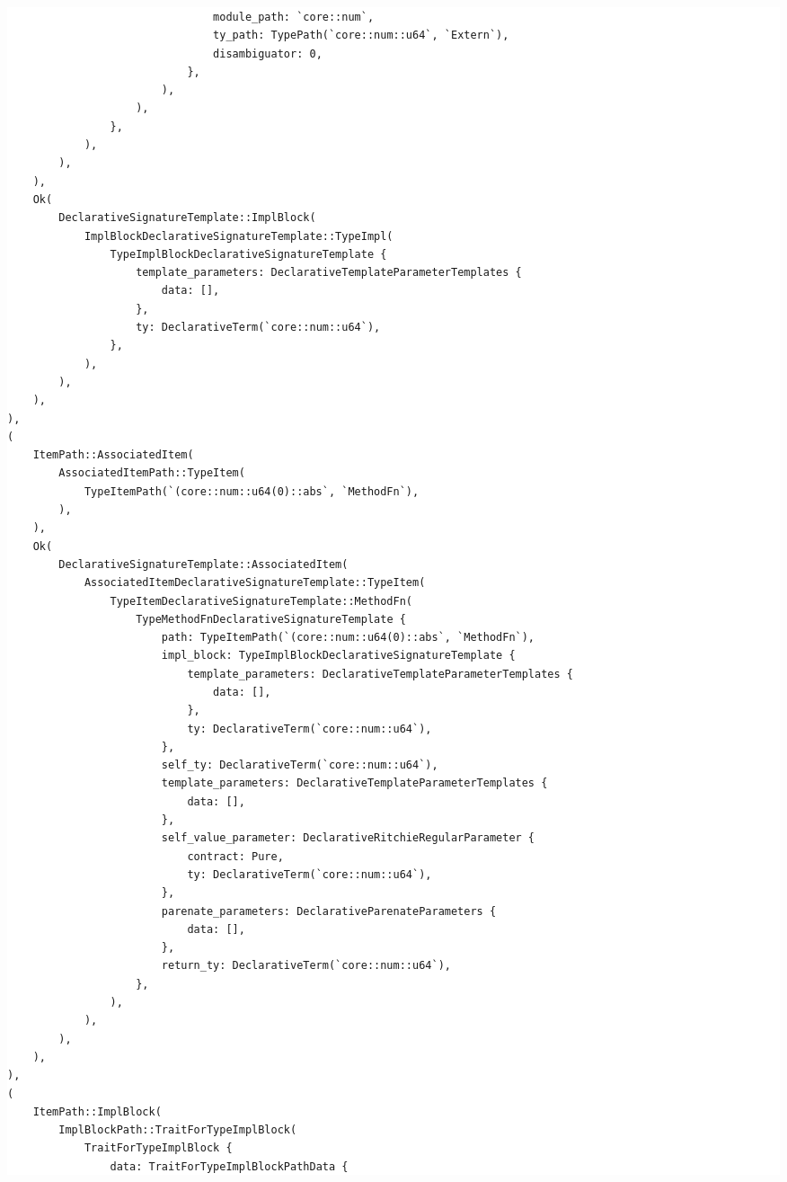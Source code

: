                                    module_path: `core::num`,
                                    ty_path: TypePath(`core::num::u64`, `Extern`),
                                    disambiguator: 0,
                                },
                            ),
                        ),
                    },
                ),
            ),
        ),
        Ok(
            DeclarativeSignatureTemplate::ImplBlock(
                ImplBlockDeclarativeSignatureTemplate::TypeImpl(
                    TypeImplBlockDeclarativeSignatureTemplate {
                        template_parameters: DeclarativeTemplateParameterTemplates {
                            data: [],
                        },
                        ty: DeclarativeTerm(`core::num::u64`),
                    },
                ),
            ),
        ),
    ),
    (
        ItemPath::AssociatedItem(
            AssociatedItemPath::TypeItem(
                TypeItemPath(`(core::num::u64(0)::abs`, `MethodFn`),
            ),
        ),
        Ok(
            DeclarativeSignatureTemplate::AssociatedItem(
                AssociatedItemDeclarativeSignatureTemplate::TypeItem(
                    TypeItemDeclarativeSignatureTemplate::MethodFn(
                        TypeMethodFnDeclarativeSignatureTemplate {
                            path: TypeItemPath(`(core::num::u64(0)::abs`, `MethodFn`),
                            impl_block: TypeImplBlockDeclarativeSignatureTemplate {
                                template_parameters: DeclarativeTemplateParameterTemplates {
                                    data: [],
                                },
                                ty: DeclarativeTerm(`core::num::u64`),
                            },
                            self_ty: DeclarativeTerm(`core::num::u64`),
                            template_parameters: DeclarativeTemplateParameterTemplates {
                                data: [],
                            },
                            self_value_parameter: DeclarativeRitchieRegularParameter {
                                contract: Pure,
                                ty: DeclarativeTerm(`core::num::u64`),
                            },
                            parenate_parameters: DeclarativeParenateParameters {
                                data: [],
                            },
                            return_ty: DeclarativeTerm(`core::num::u64`),
                        },
                    ),
                ),
            ),
        ),
    ),
    (
        ItemPath::ImplBlock(
            ImplBlockPath::TraitForTypeImplBlock(
                TraitForTypeImplBlock {
                    data: TraitForTypeImplBlockPathData {